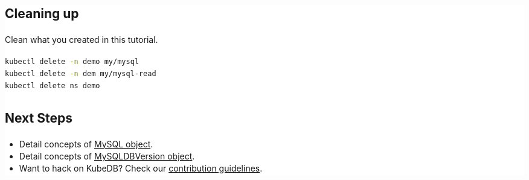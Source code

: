 ## Cleaning up

Clean what you created in this tutorial.

```bash
kubectl delete -n demo my/mysql
kubectl delete -n dem my/mysql-read
kubectl delete ns demo
```

## Next Steps

- Detail concepts of [MySQL object](/docs/guides/mysql/concepts/database/index.md).
- Detail concepts of [MySQLDBVersion object](/docs/guides/mysql/concepts/catalog/index.md).
- Want to hack on KubeDB? Check our [contribution guidelines](/docs/CONTRIBUTING.md).
